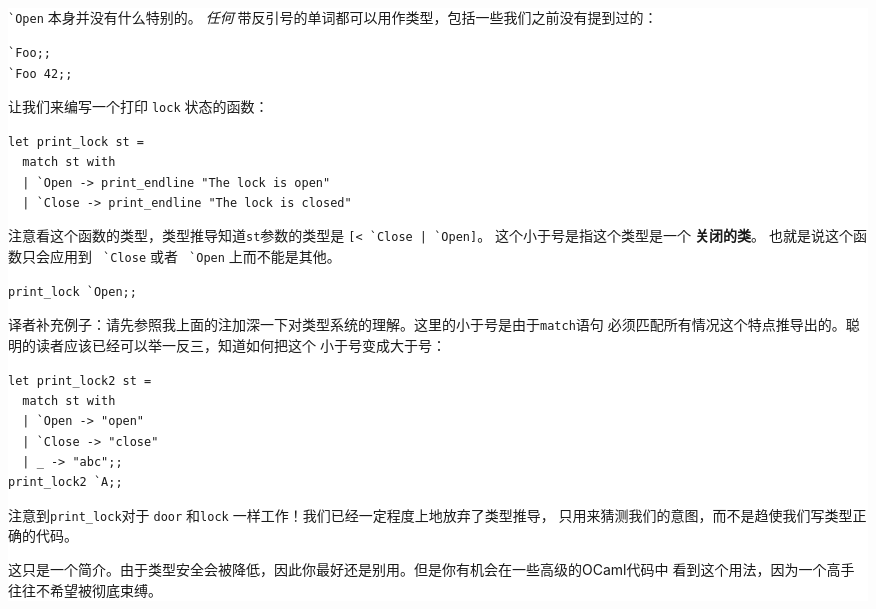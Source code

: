  `` `Open `` 本身并没有什么特别的。 *任何* 带反引号的单词都可以用作类型，包括一些我们之前没有提到过的：

```ocamltop
`Foo;;
`Foo 42;;
```
让我们来编写一个打印 `lock` 状态的函数：

```ocamltop
let print_lock st =
  match st with
  | `Open -> print_endline "The lock is open"
  | `Close -> print_endline "The lock is closed"
```
注意看这个函数的类型，类型推导知道`st`参数的类型是 `` [< `Close | `Open] ``。
这个小于号是指这个类型是一个 __关闭的类__。 也就是说这个函数只会应用到 `` `Close`` 或者 `` `Open``
上而不能是其他。
```ocamltop
print_lock `Open;;
```

译者补充例子：请先参照我上面的注加深一下对类型系统的理解。这里的小于号是由于`match`语句
必须匹配所有情况这个特点推导出的。聪明的读者应该已经可以举一反三，知道如何把这个
小于号变成大于号：
```ocamltop
let print_lock2 st =
  match st with
  | `Open -> "open"
  | `Close -> "close"
  | _ -> "abc";;
print_lock2 `A;;
```


注意到`print_lock`对于 `door` 和`lock` 一样工作！我们已经一定程度上地放弃了类型推导，
只用来猜测我们的意图，而不是趋使我们写类型正确的代码。

这只是一个简介。由于类型安全会被降低，因此你最好还是别用。但是你有机会在一些高级的OCaml代码中
看到这个用法，因为一个高手往往不希望被彻底束缚。

